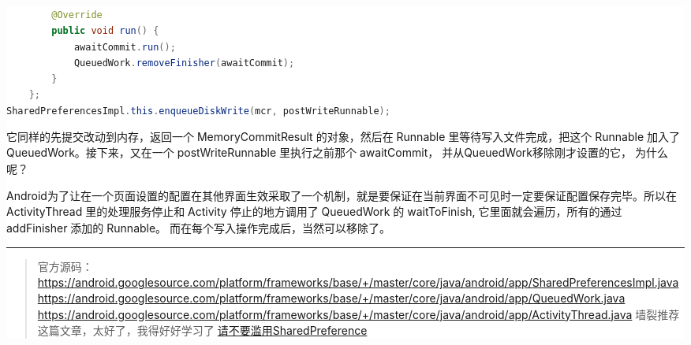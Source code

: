 ``` Java
        @Override
        public void run() {
            awaitCommit.run();
            QueuedWork.removeFinisher(awaitCommit);
        }
    };
SharedPreferencesImpl.this.enqueueDiskWrite(mcr, postWriteRunnable);

```

它同样的先提交改动到内存，返回一个 MemoryCommitResult 的对象，然后在 Runnable 里等待写入文件完成，把这个 Runnable 加入了 QueuedWork。接下来，又在一个 postWriteRunnable 里执行之前那个 awaitCommit， 并从QueuedWork移除刚才设置的它， 为什么呢？

Android为了让在一个页面设置的配置在其他界面生效采取了一个机制，就是要保证在当前界面不可见时一定要保证配置保存完毕。所以在 ActivityThread 里的处理服务停止和 Activity 停止的地方调用了 QueuedWork 的 waitToFinish, 它里面就会遍历，所有的通过  addFinisher 添加的 Runnable。 而在每个写入操作完成后，当然可以移除了。


---
> 官方源码：
> https://android.googlesource.com/platform/frameworks/base/+/master/core/java/android/app/SharedPreferencesImpl.java
> https://android.googlesource.com/platform/frameworks/base/+/master/core/java/android/app/QueuedWork.java
> https://android.googlesource.com/platform/frameworks/base/+/master/core/java/android/app/ActivityThread.java
> 墙裂推荐这篇文章，太好了，我得好好学习了
> [请不要滥用SharedPreference](http://weishu.me/2016/10/13/sharedpreference-advices/)